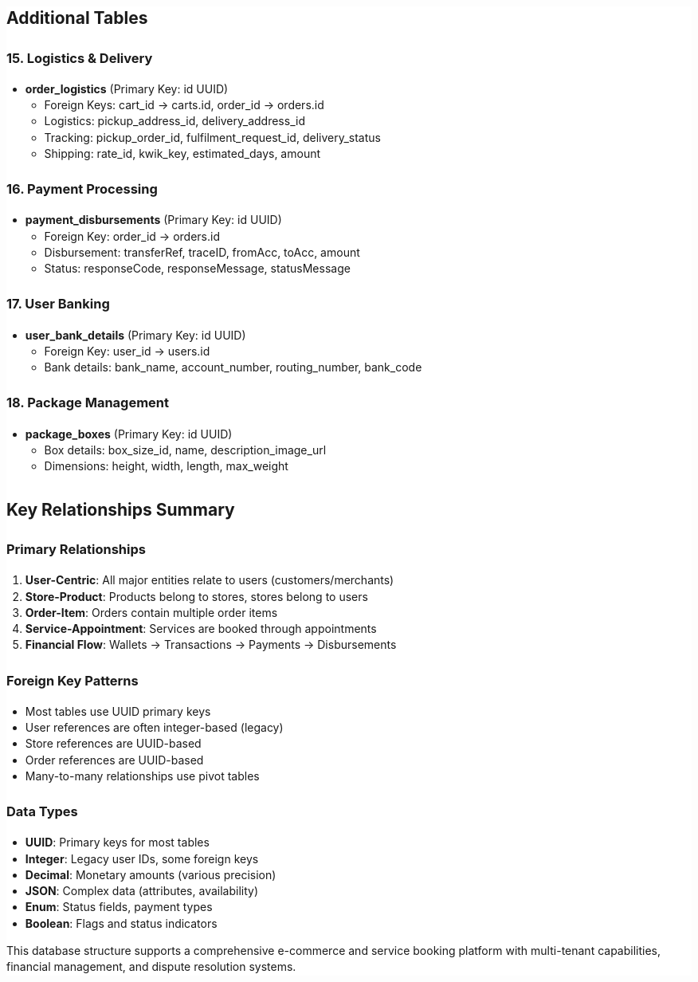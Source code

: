 ## Additional Tables

### 15. Logistics & Delivery
- **order_logistics** (Primary Key: id UUID)
  - Foreign Keys: cart_id → carts.id, order_id → orders.id
  - Logistics: pickup_address_id, delivery_address_id
  - Tracking: pickup_order_id, fulfilment_request_id, delivery_status
  - Shipping: rate_id, kwik_key, estimated_days, amount

### 16. Payment Processing
- **payment_disbursements** (Primary Key: id UUID)
  - Foreign Key: order_id → orders.id
  - Disbursement: transferRef, traceID, fromAcc, toAcc, amount
  - Status: responseCode, responseMessage, statusMessage

### 17. User Banking
- **user_bank_details** (Primary Key: id UUID)
  - Foreign Key: user_id → users.id
  - Bank details: bank_name, account_number, routing_number, bank_code

### 18. Package Management
- **package_boxes** (Primary Key: id UUID)
  - Box details: box_size_id, name, description_image_url
  - Dimensions: height, width, length, max_weight

## Key Relationships Summary

### Primary Relationships
1. **User-Centric**: All major entities relate to users (customers/merchants)
2. **Store-Product**: Products belong to stores, stores belong to users
3. **Order-Item**: Orders contain multiple order items
4. **Service-Appointment**: Services are booked through appointments
5. **Financial Flow**: Wallets → Transactions → Payments → Disbursements

### Foreign Key Patterns
- Most tables use UUID primary keys
- User references are often integer-based (legacy)
- Store references are UUID-based
- Order references are UUID-based
- Many-to-many relationships use pivot tables

### Data Types
- **UUID**: Primary keys for most tables
- **Integer**: Legacy user IDs, some foreign keys
- **Decimal**: Monetary amounts (various precision)
- **JSON**: Complex data (attributes, availability)
- **Enum**: Status fields, payment types
- **Boolean**: Flags and status indicators

This database structure supports a comprehensive e-commerce and service booking platform with multi-tenant capabilities, financial management, and dispute resolution systems.
